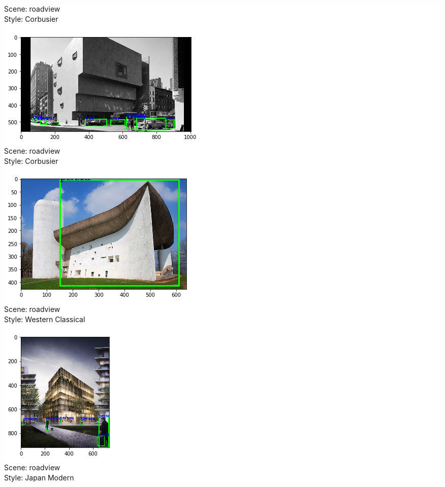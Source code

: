 Scene:  roadview  
Style:  Corbusier

![test](test_results/14.png )      
Scene:  roadview  
Style:  Corbusier

![test](test_results/9.png )      
Scene:  roadview  
Style:  Western Classical

![test](test_results/13.png )      
Scene:  roadview  
Style:  Japan Modern
